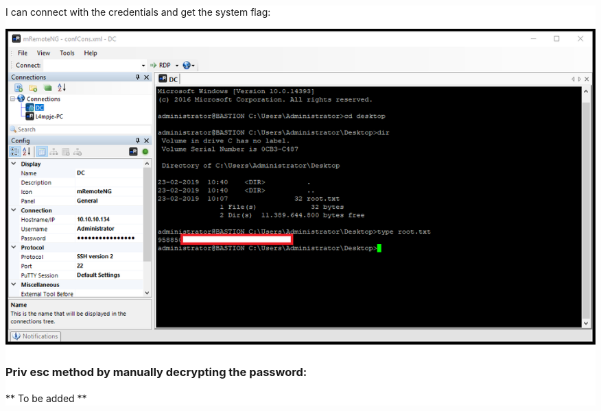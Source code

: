 I can connect with the credentials and get the system flag:

![](/assets/images/htb-writeup-bastion/mremoteng2.png)

### Priv esc method by manually decrypting the password:

** To be added **
